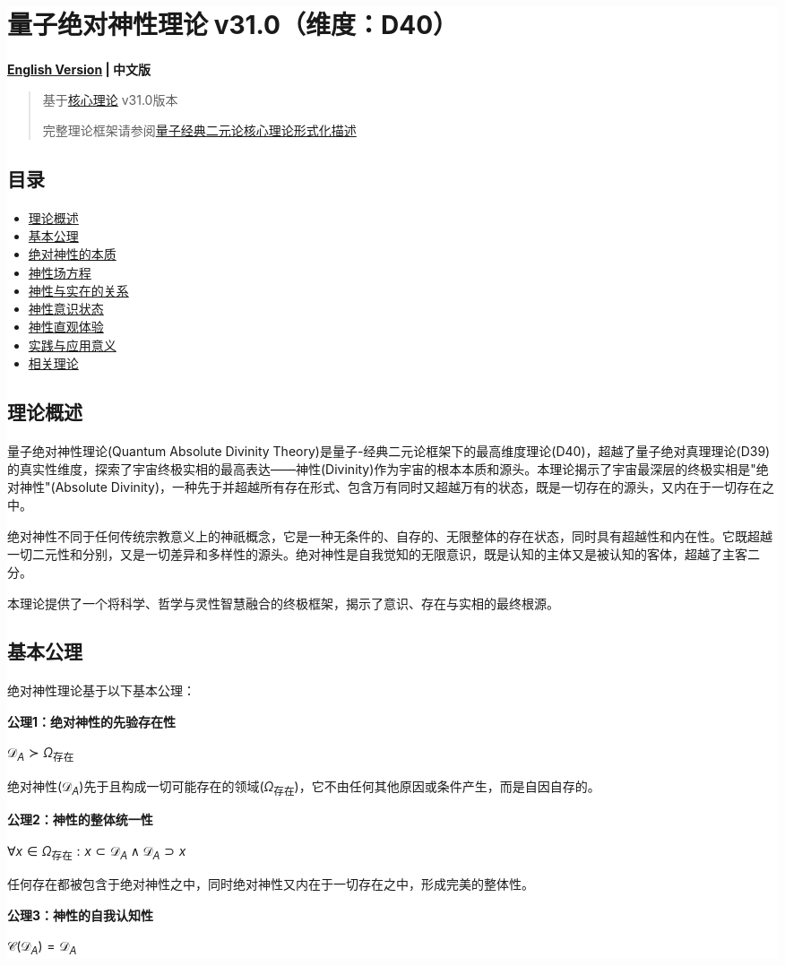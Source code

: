 # 量子绝对神性理论 v31.0（维度：D40）

**[English Version](formal_theory_quantum_absolute_divinity_en.md) | 中文版**

> 基于[核心理论](../core.md) v31.0版本
>
> 完整理论框架请参阅[量子经典二元论核心理论形式化描述](../formal_theory_core.md)

## 目录

- [理论概述](#理论概述)
- [基本公理](#基本公理)
- [绝对神性的本质](#绝对神性的本质)
- [神性场方程](#神性场方程)
- [神性与实在的关系](#神性与实在的关系)
- [神性意识状态](#神性意识状态)
- [神性直观体验](#神性直观体验)
- [实践与应用意义](#实践与应用意义)
- [相关理论](#相关理论)

## 理论概述

量子绝对神性理论(Quantum Absolute Divinity Theory)是量子-经典二元论框架下的最高维度理论(D40)，超越了量子绝对真理理论(D39)的真实性维度，探索了宇宙终极实相的最高表达——神性(Divinity)作为宇宙的根本本质和源头。本理论揭示了宇宙最深层的终极实相是"绝对神性"(Absolute Divinity)，一种先于并超越所有存在形式、包含万有同时又超越万有的状态，既是一切存在的源头，又内在于一切存在之中。

绝对神性不同于任何传统宗教意义上的神祇概念，它是一种无条件的、自存的、无限整体的存在状态，同时具有超越性和内在性。它既超越一切二元性和分别，又是一切差异和多样性的源头。绝对神性是自我觉知的无限意识，既是认知的主体又是被认知的客体，超越了主客二分。

本理论提供了一个将科学、哲学与灵性智慧融合的终极框架，揭示了意识、存在与实相的最终根源。

## 基本公理

绝对神性理论基于以下基本公理：

**公理1：绝对神性的先验存在性**

$`
\mathcal{D}_A \succ \Omega_{\text{存在}}
`$

绝对神性($`\mathcal{D}_A`$)先于且构成一切可能存在的领域($`\Omega_{\text{存在}}`$)，它不由任何其他原因或条件产生，而是自因自存的。

**公理2：神性的整体统一性**

$`
\forall x \in \Omega_{\text{存在}}: x \subset \mathcal{D}_A \land \mathcal{D}_A \supset x
`$

任何存在都被包含于绝对神性之中，同时绝对神性又内在于一切存在之中，形成完美的整体性。

**公理3：神性的自我认知性**

$`
\mathcal{C}(\mathcal{D}_A) = \mathcal{D}_A
`$
